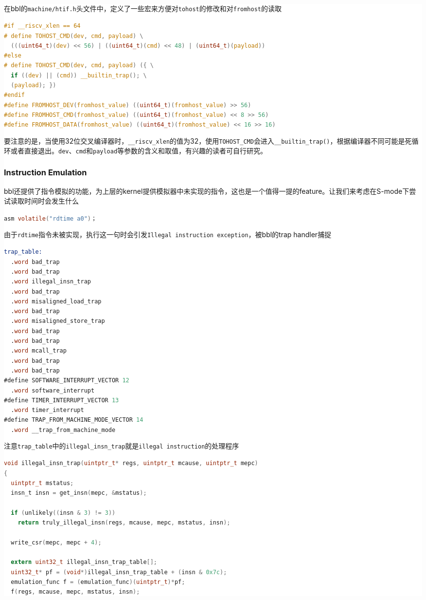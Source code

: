 在bbl的`machine/htif.h`头文件中，定义了一些宏来方便对`tohost`的修改和对`fromhost`的读取

```c
#if __riscv_xlen == 64
# define TOHOST_CMD(dev, cmd, payload) \
  (((uint64_t)(dev) << 56) | ((uint64_t)(cmd) << 48) | (uint64_t)(payload))
#else
# define TOHOST_CMD(dev, cmd, payload) ({ \
  if ((dev) || (cmd)) __builtin_trap(); \
  (payload); })
#endif
#define FROMHOST_DEV(fromhost_value) ((uint64_t)(fromhost_value) >> 56)
#define FROMHOST_CMD(fromhost_value) ((uint64_t)(fromhost_value) << 8 >> 56)
#define FROMHOST_DATA(fromhost_value) ((uint64_t)(fromhost_value) << 16 >> 16)
```

要注意的是，当使用32位交叉编译器时，`__riscv_xlen`的值为32，使用`TOHOST_CMD`会进入`__builtin_trap()`，根据编译器不同可能是死循环或者直接退出。`dev`、`cmd`和`payload`等参数的含义和取值，有兴趣的读者可自行研究。

### Instruction Emulation

bbl还提供了指令模拟的功能，为上层的kernel提供模拟器中未实现的指令，这也是一个值得一提的feature。让我们来考虑在S-mode下尝试读取时间时会发生什么

```c
asm volatile("rdtime a0")；
```

由于`rdtime`指令未被实现，执行这一句时会引发`Illegal instruction exception`，被bbl的trap handler捕捉

```nasm
trap_table:
  .word bad_trap
  .word bad_trap
  .word illegal_insn_trap
  .word bad_trap
  .word misaligned_load_trap
  .word bad_trap
  .word misaligned_store_trap
  .word bad_trap
  .word bad_trap
  .word mcall_trap
  .word bad_trap
  .word bad_trap
#define SOFTWARE_INTERRUPT_VECTOR 12
  .word software_interrupt
#define TIMER_INTERRUPT_VECTOR 13
  .word timer_interrupt
#define TRAP_FROM_MACHINE_MODE_VECTOR 14
  .word __trap_from_machine_mode
```

注意`trap_table`中的`illegal_insn_trap`就是`illegal instruction`的处理程序

```c
void illegal_insn_trap(uintptr_t* regs, uintptr_t mcause, uintptr_t mepc)
{
  uintptr_t mstatus;
  insn_t insn = get_insn(mepc, &mstatus);

  if (unlikely((insn & 3) != 3))
    return truly_illegal_insn(regs, mcause, mepc, mstatus, insn);

  write_csr(mepc, mepc + 4);

  extern uint32_t illegal_insn_trap_table[];
  uint32_t* pf = (void*)illegal_insn_trap_table + (insn & 0x7c);
  emulation_func f = (emulation_func)(uintptr_t)*pf;
  f(regs, mcause, mepc, mstatus, insn);
```